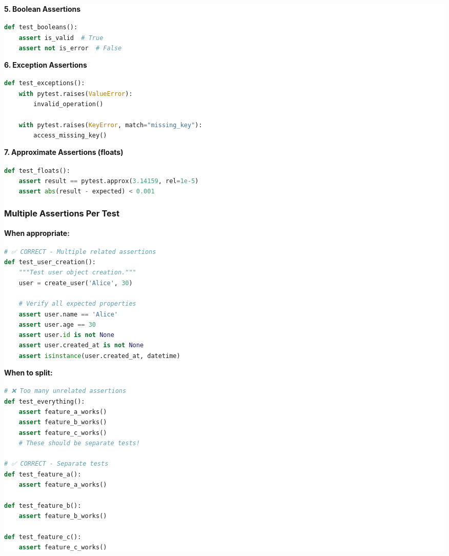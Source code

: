 **5. Boolean Assertions**
```python
def test_booleans():
    assert is_valid  # True
    assert not is_error  # False
```

**6. Exception Assertions**
```python
def test_exceptions():
    with pytest.raises(ValueError):
        invalid_operation()
    
    with pytest.raises(KeyError, match="missing_key"):
        access_missing_key()
```

**7. Approximate Assertions (floats)**
```python
def test_floats():
    assert result == pytest.approx(3.14159, rel=1e-5)
    assert abs(result - expected) < 0.001
```

### Multiple Assertions Per Test

**When appropriate:**
```python
# ✅ CORRECT - Multiple related assertions
def test_user_creation():
    """Test user object creation."""
    user = create_user('Alice', 30)
    
    # Verify all expected properties
    assert user.name == 'Alice'
    assert user.age == 30
    assert user.id is not None
    assert user.created_at is not None
    assert isinstance(user.created_at, datetime)
```

**When to split:**
```python
# ❌ Too many unrelated assertions
def test_everything():
    assert feature_a_works()
    assert feature_b_works()
    assert feature_c_works()
    # These should be separate tests!

# ✅ CORRECT - Separate tests
def test_feature_a():
    assert feature_a_works()

def test_feature_b():
    assert feature_b_works()

def test_feature_c():
    assert feature_c_works()
```
